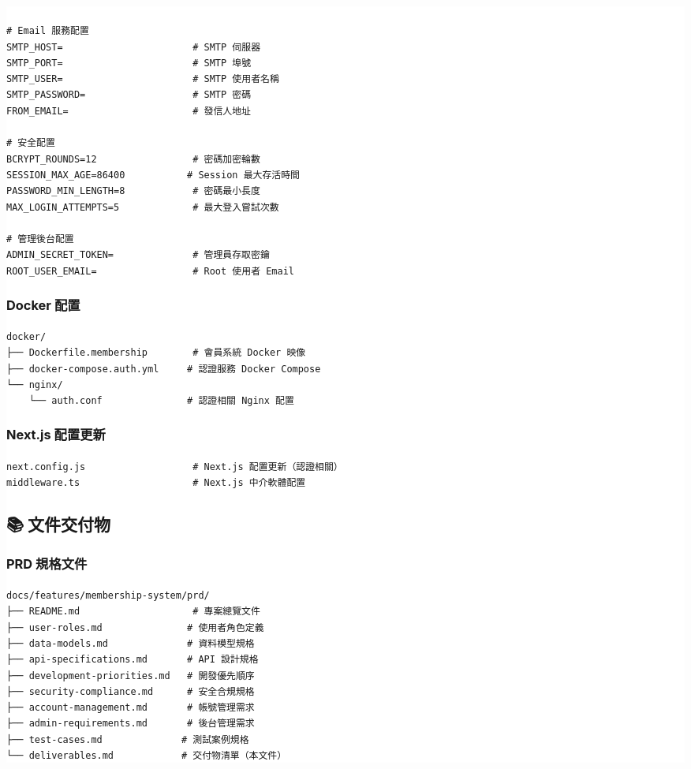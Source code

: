 ```

# Email 服務配置
SMTP_HOST=                       # SMTP 伺服器
SMTP_PORT=                       # SMTP 埠號
SMTP_USER=                       # SMTP 使用者名稱
SMTP_PASSWORD=                   # SMTP 密碼
FROM_EMAIL=                      # 發信人地址

# 安全配置
BCRYPT_ROUNDS=12                 # 密碼加密輪數
SESSION_MAX_AGE=86400           # Session 最大存活時間
PASSWORD_MIN_LENGTH=8            # 密碼最小長度
MAX_LOGIN_ATTEMPTS=5             # 最大登入嘗試次數

# 管理後台配置
ADMIN_SECRET_TOKEN=              # 管理員存取密鑰
ROOT_USER_EMAIL=                 # Root 使用者 Email
```

### Docker 配置
```
docker/
├── Dockerfile.membership        # 會員系統 Docker 映像
├── docker-compose.auth.yml     # 認證服務 Docker Compose
└── nginx/
    └── auth.conf               # 認證相關 Nginx 配置
```

### Next.js 配置更新
```
next.config.js                   # Next.js 配置更新（認證相關）
middleware.ts                    # Next.js 中介軟體配置
```

## 📚 文件交付物

### PRD 規格文件
```
docs/features/membership-system/prd/
├── README.md                    # 專案總覽文件
├── user-roles.md               # 使用者角色定義
├── data-models.md              # 資料模型規格
├── api-specifications.md       # API 設計規格
├── development-priorities.md   # 開發優先順序
├── security-compliance.md      # 安全合規規格
├── account-management.md       # 帳號管理需求
├── admin-requirements.md       # 後台管理需求
├── test-cases.md              # 測試案例規格
└── deliverables.md            # 交付物清單（本文件）
```
